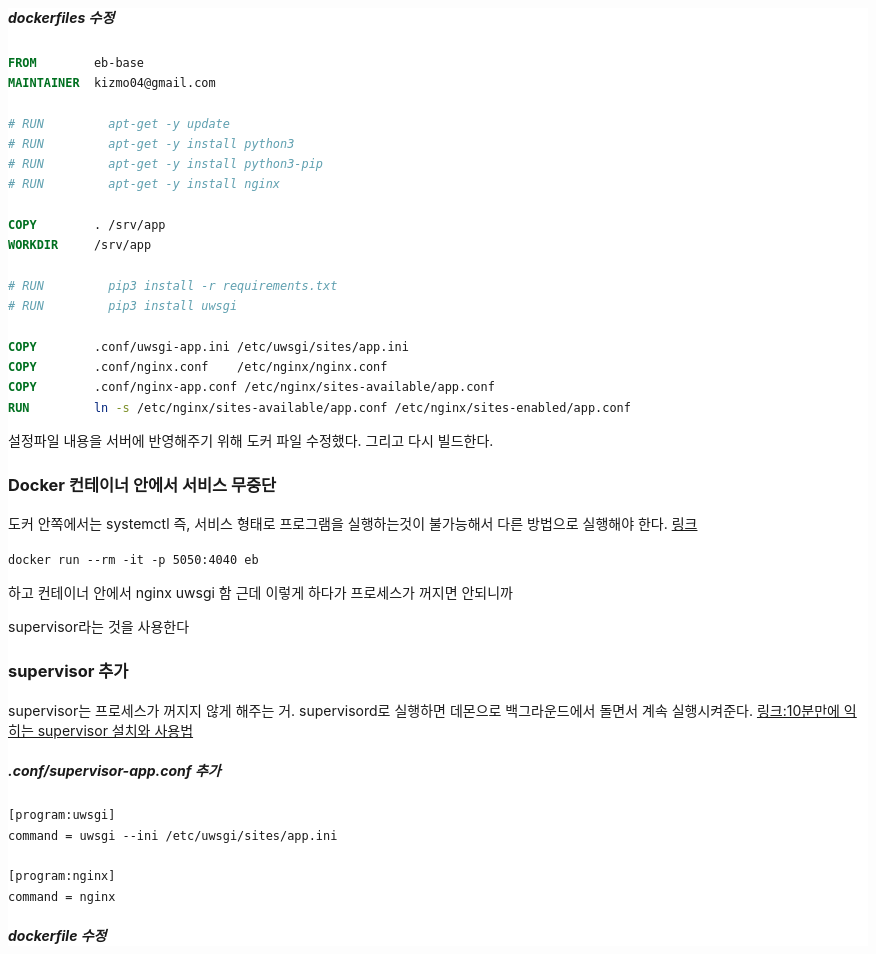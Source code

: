 #####  dockerfiles 수정 

```dockerfile
FROM        eb-base
MAINTAINER  kizmo04@gmail.com

# RUN         apt-get -y update
# RUN         apt-get -y install python3
# RUN         apt-get -y install python3-pip
# RUN         apt-get -y install nginx

COPY        . /srv/app
WORKDIR     /srv/app

# RUN         pip3 install -r requirements.txt
# RUN         pip3 install uwsgi

COPY        .conf/uwsgi-app.ini /etc/uwsgi/sites/app.ini
COPY        .conf/nginx.conf    /etc/nginx/nginx.conf
COPY        .conf/nginx-app.conf /etc/nginx/sites-available/app.conf
RUN         ln -s /etc/nginx/sites-available/app.conf /etc/nginx/sites-enabled/app.conf
```

설정파일 내용을 서버에 반영해주기 위해 도커 파일 수정했다. 그리고 다시 빌드한다.



###  Docker 컨테이너 안에서 서비스 무중단 

도커 안쪽에서는 systemctl 즉, 서비스 형태로 프로그램을 실행하는것이 불가능해서 다른 방법으로 실행해야 한다. [링크](https://bestna.wordpress.com/2014/11/10/docker-container-run-%EC%9D%B4%EC%95%BC%EA%B8%B0/)

```Shell
docker run --rm -it -p 5050:4040 eb
```

하고 컨테이너 안에서 nginx uwsgi 함 근데 이렇게 하다가 프로세스가 꺼지면 안되니까

supervisor라는 것을 사용한다 

###  supervisor 추가 

supervisor는 프로세스가 꺼지지 않게 해주는 거. supervisord로 실행하면 데몬으로 백그라운드에서 돌면서 계속 실행시켜준다.  [링크:10분만에 익히는 supervisor 설치와 사용법](https://jwkcp.github.io/2016/11/07/how-to-use-supervisor-in-one-minute/)

#####  .conf/supervisor-app.conf 추가

```
[program:uwsgi]
command = uwsgi --ini /etc/uwsgi/sites/app.ini

[program:nginx]
command = nginx
```

#####  dockerfile 수정
